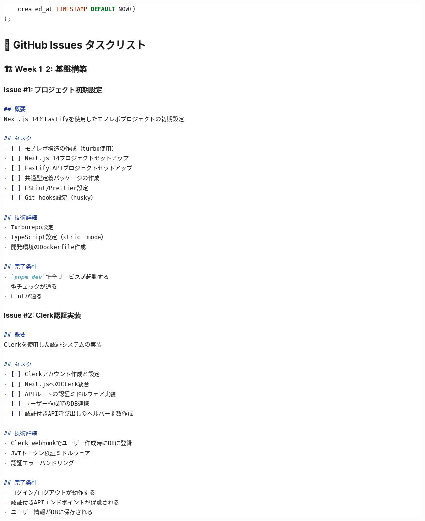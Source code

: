 ```sql
    created_at TIMESTAMP DEFAULT NOW()
);
```

## 📝 GitHub Issues タスクリスト

### 🏗️ Week 1-2: 基盤構築

#### Issue #1: プロジェクト初期設定
```markdown
## 概要
Next.js 14とFastifyを使用したモノレポプロジェクトの初期設定

## タスク
- [ ] モノレポ構造の作成（turbo使用）
- [ ] Next.js 14プロジェクトセットアップ
- [ ] Fastify APIプロジェクトセットアップ
- [ ] 共通型定義パッケージの作成
- [ ] ESLint/Prettier設定
- [ ] Git hooks設定（husky）

## 技術詳細
- Turborepo設定
- TypeScript設定（strict mode）
- 開発環境のDockerfile作成

## 完了条件
- `pnpm dev`で全サービスが起動する
- 型チェックが通る
- Lintが通る
```

#### Issue #2: Clerk認証実装
```markdown
## 概要
Clerkを使用した認証システムの実装

## タスク
- [ ] Clerkアカウント作成と設定
- [ ] Next.jsへのClerk統合
- [ ] APIルートの認証ミドルウェア実装
- [ ] ユーザー作成時のDB連携
- [ ] 認証付きAPI呼び出しのヘルパー関数作成

## 技術詳細
- Clerk webhookでユーザー作成時にDBに登録
- JWTトークン検証ミドルウェア
- 認証エラーハンドリング

## 完了条件
- ログイン/ログアウトが動作する
- 認証付きAPIエンドポイントが保護される
- ユーザー情報がDBに保存される
```
